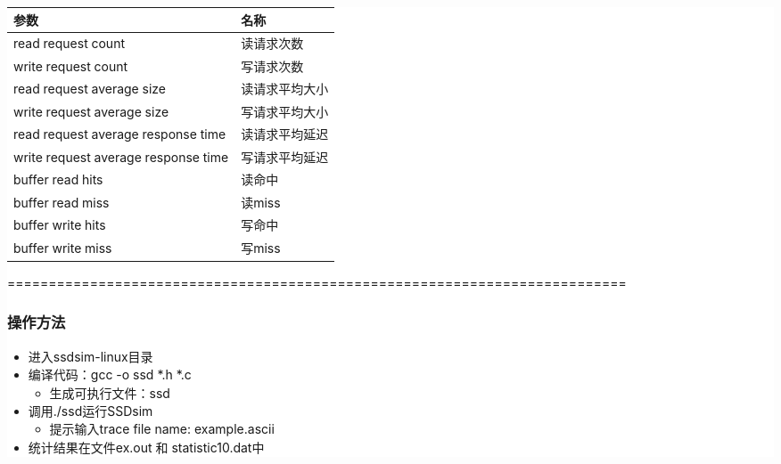 | 参数 | 名称 |
|:---|:---|
|read request count			|读请求次数|
|write request count			|写请求次数|
|read request average size		|读请求平均大小|
|write request average size		|写请求平均大小|
|read request average response time	|读请求平均延迟|
|write request average response time	|写请求平均延迟|
|buffer read hits				|读命中|
|buffer read miss				|读miss|
|buffer write hits				|写命中|
|buffer write miss				|写miss|

===========================================================================	

### 操作方法

*	进入ssdsim-linux目录
*	编译代码：gcc -o ssd *.h *.c
	*	生成可执行文件：ssd
*	调用./ssd运行SSDsim
	*	提示输入trace file name:   example.ascii
*	统计结果在文件ex.out 和 statistic10.dat中